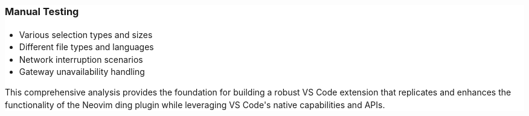 ### Manual Testing
- Various selection types and sizes
- Different file types and languages
- Network interruption scenarios
- Gateway unavailability handling

This comprehensive analysis provides the foundation for building a robust VS Code extension that replicates and enhances the functionality of the Neovim ding plugin while leveraging VS Code's native capabilities and APIs.